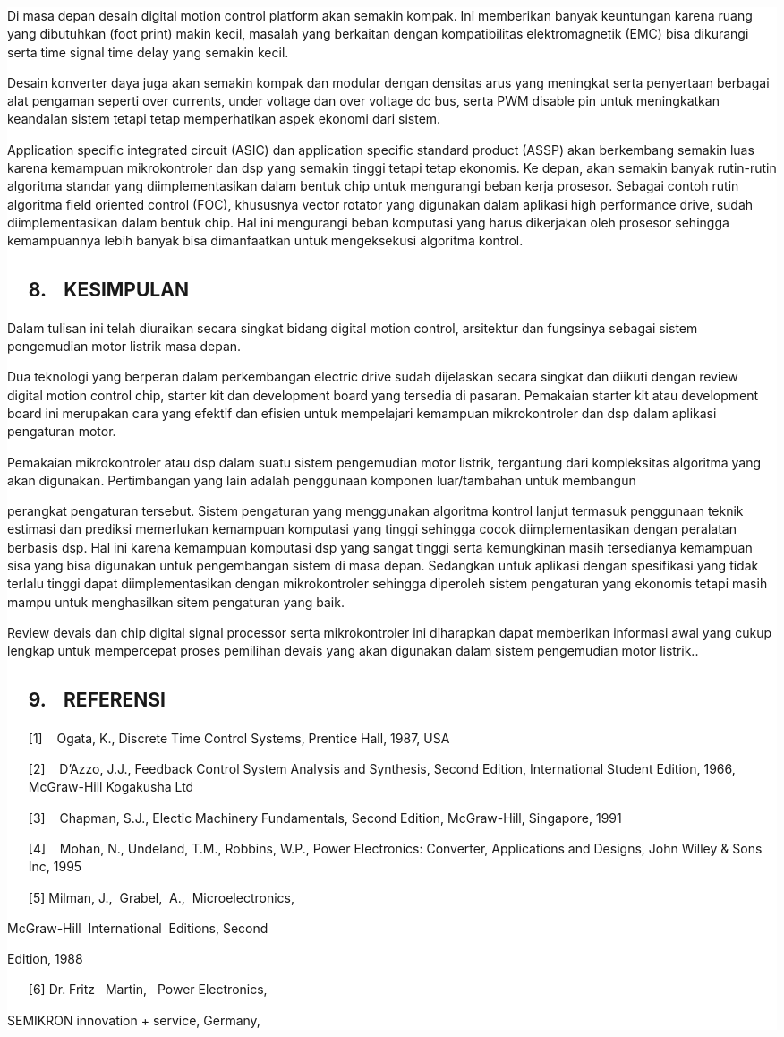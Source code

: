 <p><span class="font0">Di masa depan desain digital motion control platform akan semakin kompak. Ini memberikan banyak keuntungan karena ruang yang dibutuhkan (foot print) makin kecil, masalah yang berkaitan dengan kompatibilitas elektromagnetik (EMC) bisa dikurangi serta time signal time delay yang semakin kecil.</span></p>
<p><span class="font0">Desain konverter daya juga akan semakin kompak dan modular dengan densitas arus yang meningkat serta penyertaan berbagai alat pengaman seperti over currents, under voltage dan over voltage dc bus, serta PWM disable pin untuk meningkatkan keandalan sistem tetapi tetap memperhatikan aspek ekonomi dari sistem.</span></p>
<p><span class="font0">Application specific integrated circuit (ASIC) dan application specific standard product (ASSP) akan berkembang semakin luas karena kemampuan mikrokontroler dan dsp yang semakin tinggi tetapi tetap ekonomis. Ke depan, akan semakin banyak rutin-rutin algoritma standar yang diimplementasikan dalam bentuk chip untuk mengurangi beban kerja prosesor. Sebagai contoh rutin algoritma field oriented control (FOC), khususnya vector rotator yang digunakan dalam aplikasi high performance drive, sudah diimplementasikan dalam bentuk chip. Hal ini mengurangi beban komputasi yang harus dikerjakan oleh prosesor sehingga kemampuannya lebih banyak bisa dimanfaatkan untuk mengeksekusi algoritma kontrol.</span></p>
<ul style="list-style:none;"><li>
<h2><a name="bookmark12"></a><span class="font0" style="font-weight:bold;"><a name="bookmark13"></a>8. &nbsp;&nbsp;&nbsp;KESIMPULAN</span></h2></li></ul>
<p><span class="font0">Dalam tulisan ini telah diuraikan secara singkat bidang digital motion control, arsitektur dan fungsinya sebagai sistem pengemudian motor listrik masa depan.</span></p>
<p><span class="font0">Dua teknologi yang berperan dalam perkembangan electric drive sudah dijelaskan secara singkat dan diikuti dengan review digital motion control chip, starter kit dan development board yang tersedia di pasaran. Pemakaian starter kit atau development board ini merupakan cara yang efektif dan efisien untuk mempelajari kemampuan mikrokontroler dan dsp dalam aplikasi pengaturan motor.</span></p>
<p><span class="font0">Pemakaian mikrokontroler atau dsp dalam suatu sistem pengemudian motor listrik, tergantung dari kompleksitas algoritma yang akan digunakan. Pertimbangan yang lain adalah penggunaan komponen luar/tambahan untuk membangun</span></p>
<p><span class="font0">perangkat pengaturan tersebut. Sistem pengaturan yang menggunakan algoritma kontrol lanjut termasuk penggunaan teknik estimasi dan prediksi memerlukan kemampuan komputasi yang tinggi sehingga cocok diimplementasikan dengan peralatan berbasis dsp. Hal ini karena kemampuan komputasi dsp yang sangat tinggi serta kemungkinan masih tersedianya kemampuan sisa yang bisa digunakan untuk pengembangan sistem di masa depan. Sedangkan untuk aplikasi dengan spesifikasi yang tidak terlalu tinggi dapat diimplementasikan dengan mikrokontroler sehingga diperoleh sistem pengaturan yang ekonomis tetapi masih mampu untuk menghasilkan sitem pengaturan yang baik.</span></p>
<p><span class="font0">Review devais dan chip digital signal processor serta mikrokontroler ini diharapkan dapat memberikan informasi awal yang cukup lengkap untuk mempercepat proses pemilihan devais yang akan digunakan dalam sistem pengemudian motor listrik..</span></p>
<ul style="list-style:none;"><li>
<h2><a name="bookmark14"></a><span class="font0" style="font-weight:bold;"><a name="bookmark15"></a>9. &nbsp;&nbsp;&nbsp;REFERENSI</span></h2></li></ul>
<ul style="list-style:none;"><li>
<p><span class="font0">[1] &nbsp;&nbsp;&nbsp;Ogata, K., Discrete Time Control Systems, Prentice Hall, 1987, USA</span></p></li>
<li>
<p><span class="font0">[2] &nbsp;&nbsp;&nbsp;D’Azzo, J.J., Feedback Control System Analysis and Synthesis, Second Edition, International Student Edition, 1966, McGraw-Hill Kogakusha Ltd</span></p></li>
<li>
<p><span class="font0">[3] &nbsp;&nbsp;&nbsp;Chapman, S.J., Electic Machinery Fundamentals, Second Edition, McGraw-Hill, Singapore, 1991</span></p></li>
<li>
<p><span class="font0">[4] &nbsp;&nbsp;&nbsp;Mohan, N., Undeland, T.M., Robbins, W.P., Power Electronics: Converter, Applications and Designs, John Willey &amp;&nbsp;Sons Inc, 1995</span></p></li>
<li>
<p><span class="font0">[5] Milman, J., &nbsp;Grabel, &nbsp;A., &nbsp;Microelectronics,</span></p></li></ul>
<p><span class="font0">McGraw-Hill &nbsp;International &nbsp;Editions, Second</span></p>
<p><span class="font0">Edition, 1988</span></p>
<ul style="list-style:none;"><li>
<p><span class="font0">[6] Dr. Fritz &nbsp;&nbsp;Martin, &nbsp;&nbsp;Power Electronics,</span></p></li></ul>
<p><span class="font0">SEMIKRON innovation + service, Germany,</span></p>